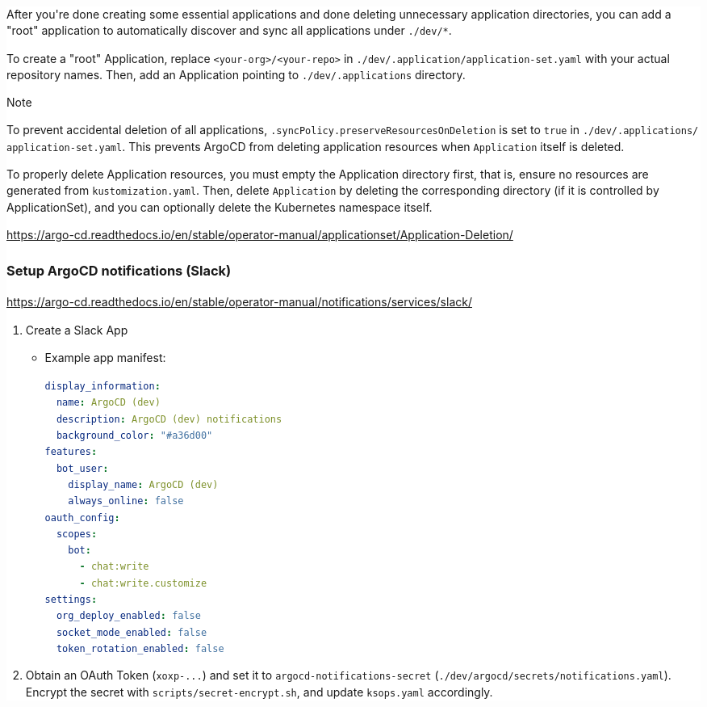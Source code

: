 After you're done creating some essential applications and done deleting unnecessary application directories,
you can add a "root" application to automatically discover and sync all applications under `./dev/*`.

To create a "root" Application, replace `<your-org>/<your-repo>` in `./dev/.application/application-set.yaml` with your actual repository names.
Then, add an Application pointing to `./dev/.applications` directory.

> [!NOTE]
> To prevent accidental deletion of all applications, `.syncPolicy.preserveResourcesOnDeletion` is set to `true` in
> `./dev/.applications/application-set.yaml`.
> This prevents ArgoCD from deleting application resources when `Application` itself is deleted.
>
> To properly delete Application resources, you must empty the Application directory first, that is,
> ensure no resources are generated from `kustomization.yaml`.
> Then, delete `Application` by deleting the corresponding directory (if it is controlled by ApplicationSet),
> and you can optionally delete the Kubernetes namespace itself.
>
> https://argo-cd.readthedocs.io/en/stable/operator-manual/applicationset/Application-Deletion/

### Setup ArgoCD notifications (Slack)

https://argo-cd.readthedocs.io/en/stable/operator-manual/notifications/services/slack/

1. Create a Slack App
    - Example app manifest:

        ```yaml
        display_information:
          name: ArgoCD (dev)
          description: ArgoCD (dev) notifications
          background_color: "#a36d00"
        features:
          bot_user:
            display_name: ArgoCD (dev)
            always_online: false
        oauth_config:
          scopes:
            bot:
              - chat:write
              - chat:write.customize
        settings:
          org_deploy_enabled: false
          socket_mode_enabled: false
          token_rotation_enabled: false
        ```

2. Obtain an OAuth Token (`xoxp-...`) and set it to `argocd-notifications-secret` (`./dev/argocd/secrets/notifications.yaml`).
   Encrypt the secret with `scripts/secret-encrypt.sh`, and update `ksops.yaml` accordingly.
